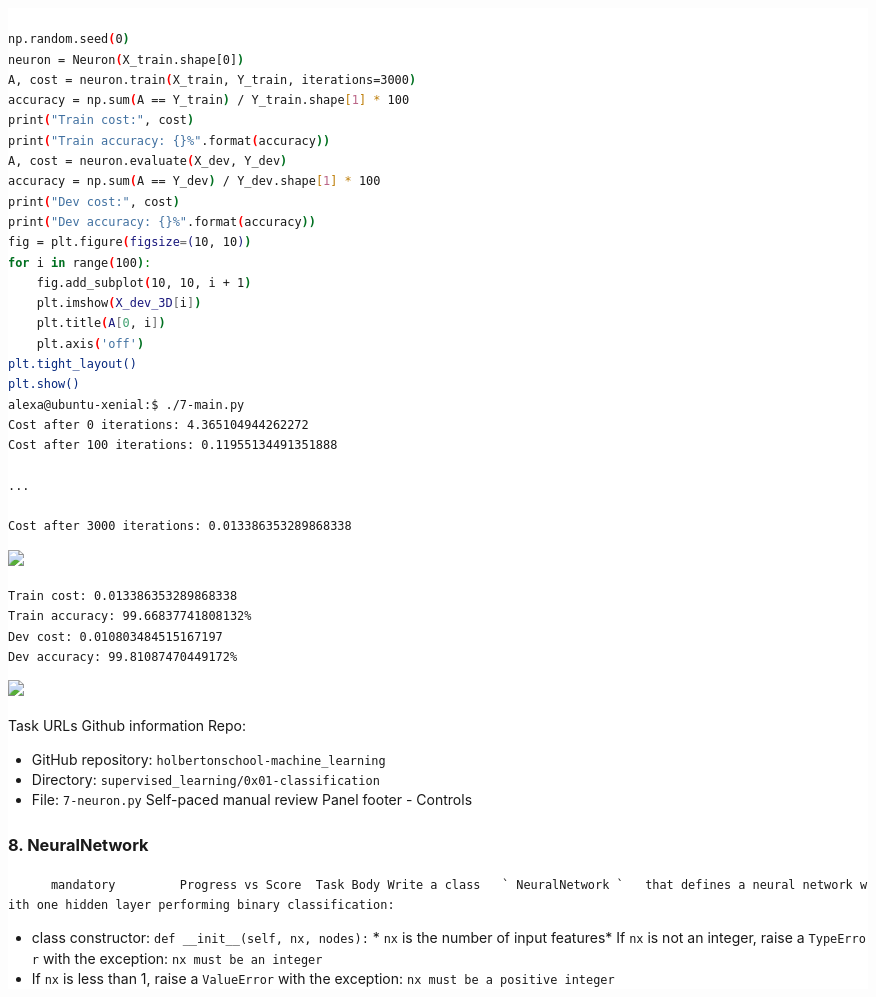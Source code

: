 ```bash

np.random.seed(0)
neuron = Neuron(X_train.shape[0])
A, cost = neuron.train(X_train, Y_train, iterations=3000)
accuracy = np.sum(A == Y_train) / Y_train.shape[1] * 100
print("Train cost:", cost)
print("Train accuracy: {}%".format(accuracy))
A, cost = neuron.evaluate(X_dev, Y_dev)
accuracy = np.sum(A == Y_dev) / Y_dev.shape[1] * 100
print("Dev cost:", cost)
print("Dev accuracy: {}%".format(accuracy))
fig = plt.figure(figsize=(10, 10))
for i in range(100):
    fig.add_subplot(10, 10, i + 1)
    plt.imshow(X_dev_3D[i])
    plt.title(A[0, i])
    plt.axis('off')
plt.tight_layout()
plt.show()
alexa@ubuntu-xenial:$ ./7-main.py
Cost after 0 iterations: 4.365104944262272
Cost after 100 iterations: 0.11955134491351888

...

Cost after 3000 iterations: 0.013386353289868338

```
 ![](https://holbertonintranet.s3.amazonaws.com/uploads/medias/2018/10/23a1fc5f90d79c63bd78.png?X-Amz-Algorithm=AWS4-HMAC-SHA256&X-Amz-Credential=AKIARDDGGGOU5BHMTQX4%2F20220816%2Fus-east-1%2Fs3%2Faws4_request&X-Amz-Date=20220816T185645Z&X-Amz-Expires=86400&X-Amz-SignedHeaders=host&X-Amz-Signature=990257a9539fafa7f2deb104271fa7529aa802b6eb8480ebca4baf1f6a78eaf1) 

```bash
Train cost: 0.013386353289868338
Train accuracy: 99.66837741808132%
Dev cost: 0.010803484515167197
Dev accuracy: 99.81087470449172%

```
 ![](https://holbertonintranet.s3.amazonaws.com/uploads/medias/2018/10/6ffa61a3b13fb602f400.png?X-Amz-Algorithm=AWS4-HMAC-SHA256&X-Amz-Credential=AKIARDDGGGOU5BHMTQX4%2F20220816%2Fus-east-1%2Fs3%2Faws4_request&X-Amz-Date=20220816T185645Z&X-Amz-Expires=86400&X-Amz-SignedHeaders=host&X-Amz-Signature=ee4af758f35d884837b3c2b6822c142fa66126b60edc187f85aec857e10657cc) 

 Task URLs  Github information Repo:
* GitHub repository:  ` holbertonschool-machine_learning ` 
* Directory:  ` supervised_learning/0x01-classification ` 
* File:  ` 7-neuron.py ` 
 Self-paced manual review  Panel footer - Controls 
### 8. NeuralNetwork
          mandatory         Progress vs Score  Task Body Write a class   ` NeuralNetwork `   that defines a neural network with one hidden layer performing binary classification:
* class constructor:  ` def __init__(self, nx, nodes): ` *  ` nx `  is the number of input features* If  ` nx `  is not an integer, raise a  ` TypeError `  with the exception:  ` nx must be an integer ` 
* If  ` nx `  is less than 1, raise a  ` ValueError `  with the exception:  ` nx must be a positive integer ` 
